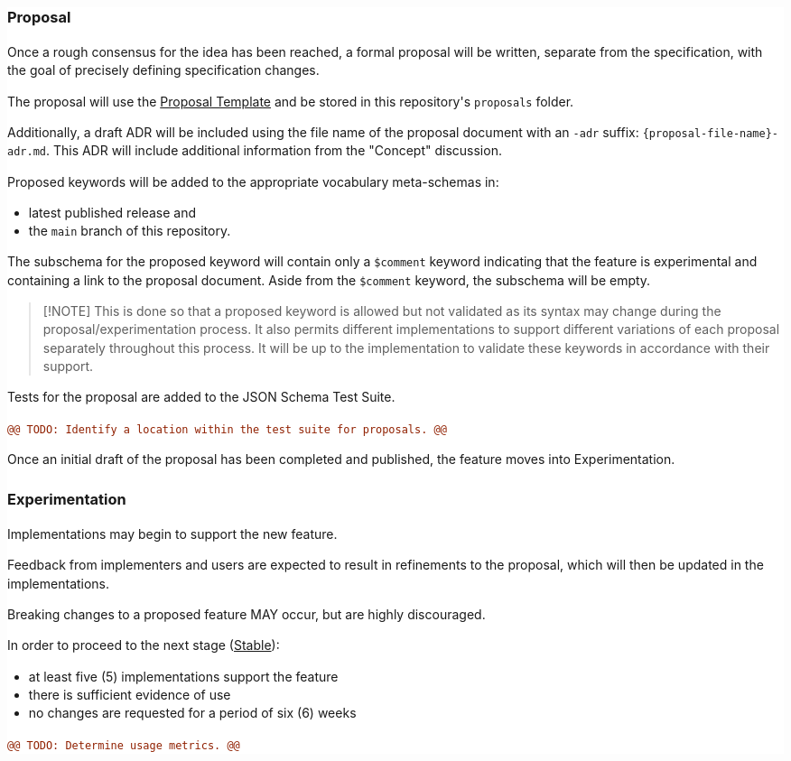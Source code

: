 ### Proposal

Once a rough consensus for the idea has been reached, a formal proposal will be
written, separate from the specification, with the goal of precisely defining
specification changes.

The proposal will use the [Proposal
Template](./specs/proposals/proposal-template.md) and be stored in this
repository's `proposals` folder.

Additionally, a draft ADR will be included using the file name of the proposal
document with an `-adr` suffix: `{proposal-file-name}-adr.md`. This ADR will
include additional information from the "Concept" discussion.

Proposed keywords will be added to the appropriate vocabulary meta-schemas in:

- latest published release and
- the `main` branch of this repository.

The subschema for the proposed keyword will contain only a `$comment` keyword
indicating that the feature is experimental and containing a link to the
proposal document. Aside from the `$comment` keyword, the subschema will be
empty.

> \[!NOTE]
> This is done so that a proposed keyword is allowed but not validated as its
> syntax may change during the proposal/experimentation process. It also permits
> different implementations to support different variations of each proposal
> separately throughout this process. It will be up to the implementation to
> validate these keywords in accordance with their support.

Tests for the proposal are added to the JSON Schema Test Suite.

```diff
@@ TODO: Identify a location within the test suite for proposals. @@
```

Once an initial draft of the proposal has been completed and published, the
feature moves into Experimentation.

### Experimentation

Implementations may begin to support the new feature.

Feedback from implementers and users are expected to result in refinements to
the proposal, which will then be updated in the implementations.

Breaking changes to a proposed feature MAY occur, but are highly discouraged.

In order to proceed to the next stage ([Stable](#stable)):

- at least five (5) implementations support the feature
- there is sufficient evidence of use
- no changes are requested for a period of six (6) weeks

```diff
@@ TODO: Determine usage metrics. @@
```
